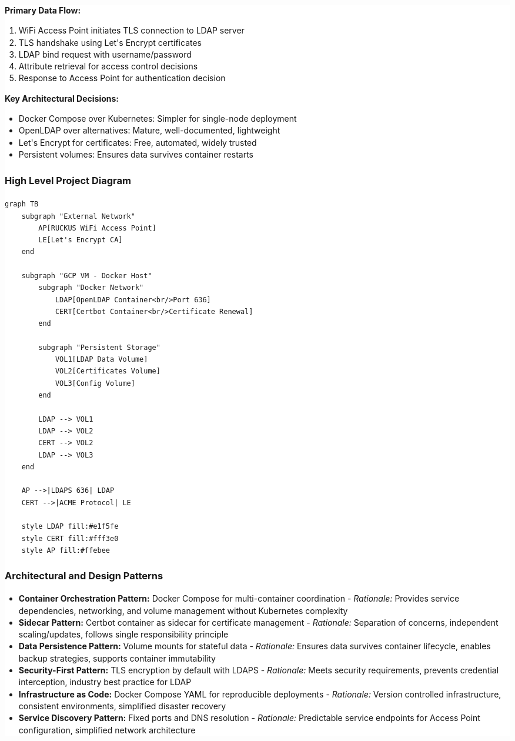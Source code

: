 **Primary Data Flow:**
1. WiFi Access Point initiates TLS connection to LDAP server
2. TLS handshake using Let's Encrypt certificates
3. LDAP bind request with username/password
4. Attribute retrieval for access control decisions
5. Response to Access Point for authentication decision

**Key Architectural Decisions:**
- Docker Compose over Kubernetes: Simpler for single-node deployment
- OpenLDAP over alternatives: Mature, well-documented, lightweight
- Let's Encrypt for certificates: Free, automated, widely trusted
- Persistent volumes: Ensures data survives container restarts

### High Level Project Diagram

```mermaid
graph TB
    subgraph "External Network"
        AP[RUCKUS WiFi Access Point]
        LE[Let's Encrypt CA]
    end
    
    subgraph "GCP VM - Docker Host"
        subgraph "Docker Network"
            LDAP[OpenLDAP Container<br/>Port 636]
            CERT[Certbot Container<br/>Certificate Renewal]
        end
        
        subgraph "Persistent Storage"
            VOL1[LDAP Data Volume]
            VOL2[Certificates Volume]
            VOL3[Config Volume]
        end
        
        LDAP --> VOL1
        LDAP --> VOL2
        CERT --> VOL2
        LDAP --> VOL3
    end
    
    AP -->|LDAPS 636| LDAP
    CERT -->|ACME Protocol| LE
    
    style LDAP fill:#e1f5fe
    style CERT fill:#fff3e0
    style AP fill:#ffebee
```

### Architectural and Design Patterns

- **Container Orchestration Pattern:** Docker Compose for multi-container coordination - *Rationale:* Provides service dependencies, networking, and volume management without Kubernetes complexity
- **Sidecar Pattern:** Certbot container as sidecar for certificate management - *Rationale:* Separation of concerns, independent scaling/updates, follows single responsibility principle
- **Data Persistence Pattern:** Volume mounts for stateful data - *Rationale:* Ensures data survives container lifecycle, enables backup strategies, supports container immutability
- **Security-First Pattern:** TLS encryption by default with LDAPS - *Rationale:* Meets security requirements, prevents credential interception, industry best practice for LDAP
- **Infrastructure as Code:** Docker Compose YAML for reproducible deployments - *Rationale:* Version controlled infrastructure, consistent environments, simplified disaster recovery
- **Service Discovery Pattern:** Fixed ports and DNS resolution - *Rationale:* Predictable service endpoints for Access Point configuration, simplified network architecture
